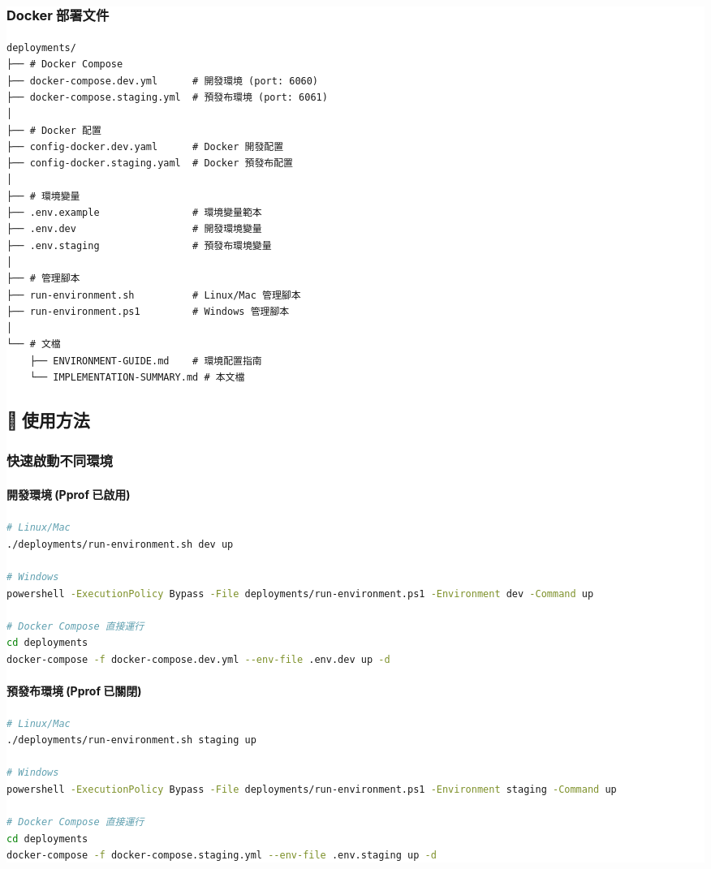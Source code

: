 ### Docker 部署文件
```
deployments/
├── # Docker Compose
├── docker-compose.dev.yml      # 開發環境 (port: 6060)
├── docker-compose.staging.yml  # 預發布環境 (port: 6061)
│
├── # Docker 配置  
├── config-docker.dev.yaml      # Docker 開發配置
├── config-docker.staging.yaml  # Docker 預發布配置
│
├── # 環境變量
├── .env.example                # 環境變量範本
├── .env.dev                    # 開發環境變量
├── .env.staging                # 預發布環境變量
│
├── # 管理腳本
├── run-environment.sh          # Linux/Mac 管理腳本
├── run-environment.ps1         # Windows 管理腳本
│
└── # 文檔
    ├── ENVIRONMENT-GUIDE.md    # 環境配置指南
    └── IMPLEMENTATION-SUMMARY.md # 本文檔
```

## 🚀 使用方法

### 快速啟動不同環境

#### 開發環境 (Pprof 已啟用)
```bash
# Linux/Mac
./deployments/run-environment.sh dev up

# Windows
powershell -ExecutionPolicy Bypass -File deployments/run-environment.ps1 -Environment dev -Command up

# Docker Compose 直接運行
cd deployments
docker-compose -f docker-compose.dev.yml --env-file .env.dev up -d
```

#### 預發布環境 (Pprof 已關閉)
```bash
# Linux/Mac
./deployments/run-environment.sh staging up

# Windows  
powershell -ExecutionPolicy Bypass -File deployments/run-environment.ps1 -Environment staging -Command up

# Docker Compose 直接運行
cd deployments
docker-compose -f docker-compose.staging.yml --env-file .env.staging up -d
```
